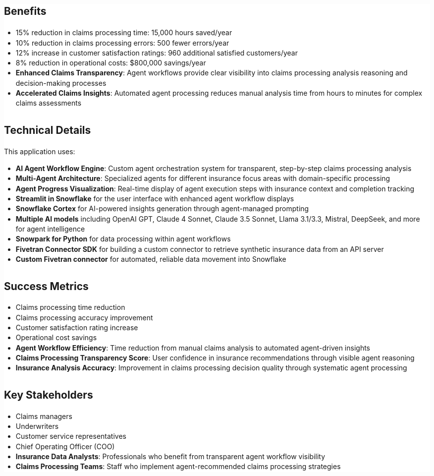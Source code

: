 ## Benefits

- 15% reduction in claims processing time: 15,000 hours saved/year
- 10% reduction in claims processing errors: 500 fewer errors/year
- 12% increase in customer satisfaction ratings: 960 additional satisfied customers/year
- 8% reduction in operational costs: $800,000 savings/year
- **Enhanced Claims Transparency**: Agent workflows provide clear visibility into claims processing analysis reasoning and decision-making processes
- **Accelerated Claims Insights**: Automated agent processing reduces manual analysis time from hours to minutes for complex claims assessments

## Technical Details

This application uses:
- **AI Agent Workflow Engine**: Custom agent orchestration system for transparent, step-by-step claims processing analysis
- **Multi-Agent Architecture**: Specialized agents for different insurance focus areas with domain-specific processing
- **Agent Progress Visualization**: Real-time display of agent execution steps with insurance context and completion tracking
- **Streamlit in Snowflake** for the user interface with enhanced agent workflow displays
- **Snowflake Cortex** for AI-powered insights generation through agent-managed prompting
- **Multiple AI models** including OpenAI GPT, Claude 4 Sonnet, Claude 3.5 Sonnet, Llama 3.1/3.3, Mistral, DeepSeek, and more for agent intelligence
- **Snowpark for Python** for data processing within agent workflows
- **Fivetran Connector SDK** for building a custom connector to retrieve synthetic insurance data from an API server
- **Custom Fivetran connector** for automated, reliable data movement into Snowflake

## Success Metrics

- Claims processing time reduction
- Claims processing accuracy improvement
- Customer satisfaction rating increase
- Operational cost savings
- **Agent Workflow Efficiency**: Time reduction from manual claims analysis to automated agent-driven insights
- **Claims Processing Transparency Score**: User confidence in insurance recommendations through visible agent reasoning
- **Insurance Analysis Accuracy**: Improvement in claims processing decision quality through systematic agent processing

## Key Stakeholders

- Claims managers
- Underwriters
- Customer service representatives
- Chief Operating Officer (COO)
- **Insurance Data Analysts**: Professionals who benefit from transparent agent workflow visibility
- **Claims Processing Teams**: Staff who implement agent-recommended claims processing strategies

